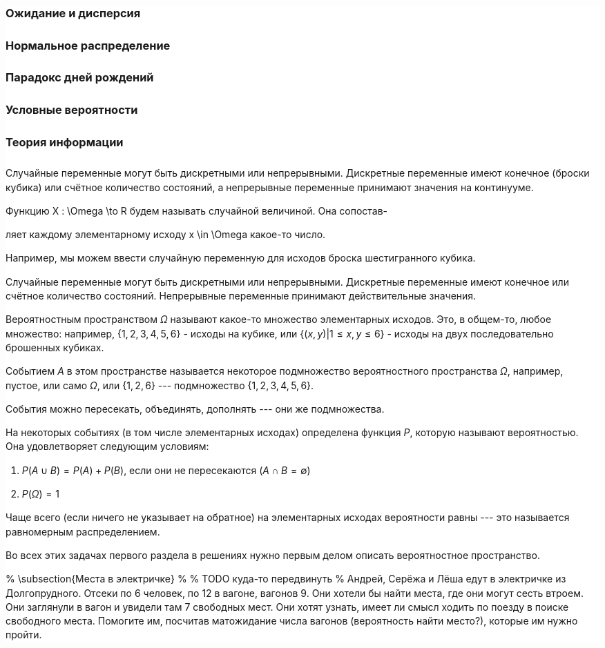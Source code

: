 ### Ожидание и дисперсия



### Нормальное распределение



### Парадокс дней рождений



### Условные вероятности



### Теория информации



### 

Случайные переменные могут быть дискретными или непрерывными. Дискретные переменные имеют конечное (броски кубика) или счётное количество состояний, а непрерывные переменные принимают значения на континууме.

Функцию X : \Omega \to R будем называть случайной величиной. Она сопостав-

ляет каждому элементарному исходу x \in \Omega какое-то число.

Например, мы можем ввести случайную переменную для исходов броска шестигранного кубика.

Случайные переменные могут быть дискретными или непрерывными. Дискретные переменные имеют конечное или счётное количество состояний. Непрерывные переменные принимают действительные значения.

Вероятностным пространством $\Omega$ называют какое-то множество элементарных исходов. Это, в общем-то, любое множество: например, $\{1, 2, 3, 4, 5, 6\}$ - исходы на кубике, или $\{(x, y) | 1 \leq x, y \leq 6\}$ - исходы на двух последовательно брошенных кубиках.

Событием $A$ в этом пространстве называется некоторое подмножество вероятностного пространства $\Omega$, например, пустое, или само $\Omega$, или $\{1, 2, 6\}$ --- подмножество $\{1, 2, 3, 4, 5, 6\}$.

События можно пересекать, объединять, дополнять --- они же подмножества.

На некоторых событиях (в том числе элементарных исходах) определена функция $P$, которую называют вероятностью. Она удовлетворяет следующим условиям:

1) $P(A \cup B) = P(A) + P(B)$, если они не пересекаются ($A \cap B = \emptyset$)

2) $P(\Omega) = 1$

Чаще всего (если ничего не указывает на обратное) на элементарных исходах вероятности равны --- это называется равномерным распределением.

Во всех этих задачах первого раздела в решениях нужно первым делом описать вероятностное пространство.

% \subsection{Места в электричке}
% % TODO куда-то передвинуть
% Андрей, Серёжа и Лёша едут в электричке из Долгопрудного. Отсеки по 6 человек, по 12 в вагоне, вагонов 9. Они хотели бы найти места, где они могут сесть втроем. Они заглянули в вагон и увидели там 7 свободных мест. Они хотят узнать, имеет ли смысл ходить по поезду в поиске свободного места. Помогите им, посчитав матожидание числа вагонов (вероятность найти место?), которые им нужно пройти.

